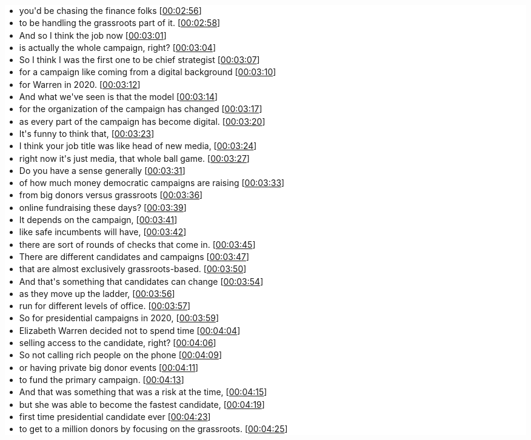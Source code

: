 *  you'd be chasing the finance folks [[00:02:56](https://www.youtube.com/watch?v=6rpfkaqijWA&t=176.56s)]
*  to be handling the grassroots part of it. [[00:02:58](https://www.youtube.com/watch?v=6rpfkaqijWA&t=178.35999999999999s)]
*  And so I think the job now [[00:03:01](https://www.youtube.com/watch?v=6rpfkaqijWA&t=181.04s)]
*  is actually the whole campaign, right? [[00:03:04](https://www.youtube.com/watch?v=6rpfkaqijWA&t=184.79999999999998s)]
*  So I think I was the first one to be chief strategist [[00:03:07](https://www.youtube.com/watch?v=6rpfkaqijWA&t=187.24s)]
*  for a campaign like coming from a digital background [[00:03:10](https://www.youtube.com/watch?v=6rpfkaqijWA&t=190.68s)]
*  for Warren in 2020. [[00:03:12](https://www.youtube.com/watch?v=6rpfkaqijWA&t=192.56s)]
*  And what we've seen is that the model [[00:03:14](https://www.youtube.com/watch?v=6rpfkaqijWA&t=194.56s)]
*  for the organization of the campaign has changed [[00:03:17](https://www.youtube.com/watch?v=6rpfkaqijWA&t=197.4s)]
*  as every part of the campaign has become digital. [[00:03:20](https://www.youtube.com/watch?v=6rpfkaqijWA&t=200.4s)]
*  It's funny to think that, [[00:03:23](https://www.youtube.com/watch?v=6rpfkaqijWA&t=203.08s)]
*  I think your job title was like head of new media, [[00:03:24](https://www.youtube.com/watch?v=6rpfkaqijWA&t=204.4s)]
*  right now it's just media, that whole ball game. [[00:03:27](https://www.youtube.com/watch?v=6rpfkaqijWA&t=207.32000000000002s)]
*  Do you have a sense generally [[00:03:31](https://www.youtube.com/watch?v=6rpfkaqijWA&t=211.0s)]
*  of how much money democratic campaigns are raising [[00:03:33](https://www.youtube.com/watch?v=6rpfkaqijWA&t=213.32000000000002s)]
*  from big donors versus grassroots [[00:03:36](https://www.youtube.com/watch?v=6rpfkaqijWA&t=216.4s)]
*  online fundraising these days? [[00:03:39](https://www.youtube.com/watch?v=6rpfkaqijWA&t=219.64000000000001s)]
*  It depends on the campaign, [[00:03:41](https://www.youtube.com/watch?v=6rpfkaqijWA&t=221.44s)]
*  like safe incumbents will have, [[00:03:42](https://www.youtube.com/watch?v=6rpfkaqijWA&t=222.72000000000003s)]
*  there are sort of rounds of checks that come in. [[00:03:45](https://www.youtube.com/watch?v=6rpfkaqijWA&t=225.56s)]
*  There are different candidates and campaigns [[00:03:47](https://www.youtube.com/watch?v=6rpfkaqijWA&t=227.92000000000002s)]
*  that are almost exclusively grassroots-based. [[00:03:50](https://www.youtube.com/watch?v=6rpfkaqijWA&t=230.8s)]
*  And that's something that candidates can change [[00:03:54](https://www.youtube.com/watch?v=6rpfkaqijWA&t=234.44s)]
*  as they move up the ladder, [[00:03:56](https://www.youtube.com/watch?v=6rpfkaqijWA&t=236.72s)]
*  run for different levels of office. [[00:03:57](https://www.youtube.com/watch?v=6rpfkaqijWA&t=237.8s)]
*  So for presidential campaigns in 2020, [[00:03:59](https://www.youtube.com/watch?v=6rpfkaqijWA&t=239.56s)]
*  Elizabeth Warren decided not to spend time [[00:04:04](https://www.youtube.com/watch?v=6rpfkaqijWA&t=244.0s)]
*  selling access to the candidate, right? [[00:04:06](https://www.youtube.com/watch?v=6rpfkaqijWA&t=246.60000000000002s)]
*  So not calling rich people on the phone [[00:04:09](https://www.youtube.com/watch?v=6rpfkaqijWA&t=249.16000000000003s)]
*  or having private big donor events [[00:04:11](https://www.youtube.com/watch?v=6rpfkaqijWA&t=251.08s)]
*  to fund the primary campaign. [[00:04:13](https://www.youtube.com/watch?v=6rpfkaqijWA&t=253.64000000000001s)]
*  And that was something that was a risk at the time, [[00:04:15](https://www.youtube.com/watch?v=6rpfkaqijWA&t=255.24s)]
*  but she was able to become the fastest candidate, [[00:04:19](https://www.youtube.com/watch?v=6rpfkaqijWA&t=259.32s)]
*  first time presidential candidate ever [[00:04:23](https://www.youtube.com/watch?v=6rpfkaqijWA&t=263.68s)]
*  to get to a million donors by focusing on the grassroots. [[00:04:25](https://www.youtube.com/watch?v=6rpfkaqijWA&t=265.15999999999997s)]